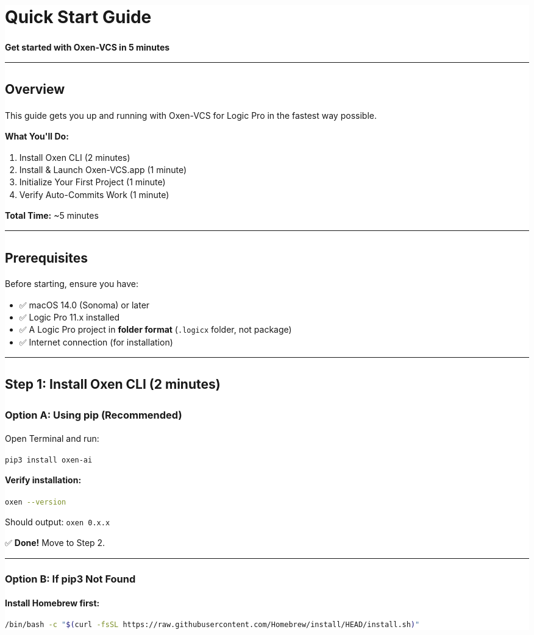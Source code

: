 # Quick Start Guide

**Get started with Oxen-VCS in 5 minutes**

---

## Overview

This guide gets you up and running with Oxen-VCS for Logic Pro in the fastest way possible.

**What You'll Do:**
1. Install Oxen CLI (2 minutes)
2. Install & Launch Oxen-VCS.app (1 minute)
3. Initialize Your First Project (1 minute)
4. Verify Auto-Commits Work (1 minute)

**Total Time:** ~5 minutes

---

## Prerequisites

Before starting, ensure you have:
- ✅ macOS 14.0 (Sonoma) or later
- ✅ Logic Pro 11.x installed
- ✅ A Logic Pro project in **folder format** (`.logicx` folder, not package)
- ✅ Internet connection (for installation)

---

## Step 1: Install Oxen CLI (2 minutes)

### Option A: Using pip (Recommended)

Open Terminal and run:

```bash
pip3 install oxen-ai
```

**Verify installation:**
```bash
oxen --version
```

Should output: `oxen 0.x.x`

✅ **Done!** Move to Step 2.

---

### Option B: If pip3 Not Found

**Install Homebrew first:**
```bash
/bin/bash -c "$(curl -fsSL https://raw.githubusercontent.com/Homebrew/install/HEAD/install.sh)"
```
